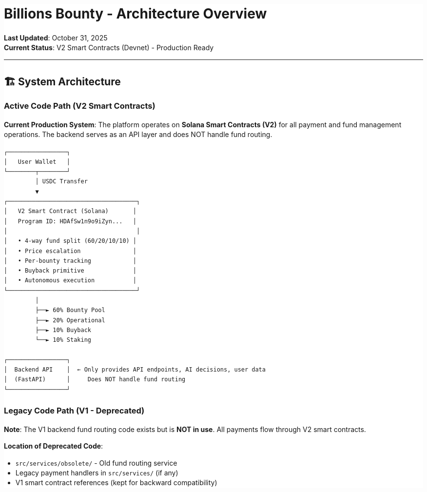 # Billions Bounty - Architecture Overview

**Last Updated**: October 31, 2025  
**Current Status**: V2 Smart Contracts (Devnet) - Production Ready

---

## 🏗️ System Architecture

### Active Code Path (V2 Smart Contracts)

**Current Production System**: The platform operates on **Solana Smart Contracts (V2)** for all payment and fund management operations. The backend serves as an API layer and does NOT handle fund routing.

```
┌─────────────────┐
│   User Wallet   │
└────────┬────────┘
         │ USDC Transfer
         ▼
┌─────────────────────────────────────┐
│   V2 Smart Contract (Solana)       │
│   Program ID: HDAfSw1n9o9iZyn...   │
│                                     │
│   • 4-way fund split (60/20/10/10) │
│   • Price escalation               │
│   • Per-bounty tracking            │
│   • Buyback primitive              │
│   • Autonomous execution           │
└─────────────────────────────────────┘
         │
         ├──► 60% Bounty Pool
         ├──► 20% Operational
         ├──► 10% Buyback
         └──► 10% Staking

┌─────────────────┐
│  Backend API    │  ← Only provides API endpoints, AI decisions, user data
│  (FastAPI)      │     Does NOT handle fund routing
└─────────────────┘
```

### Legacy Code Path (V1 - Deprecated)

**Note**: The V1 backend fund routing code exists but is **NOT in use**. All payments flow through V2 smart contracts.

**Location of Deprecated Code**:
- `src/services/obsolete/` - Old fund routing service
- Legacy payment handlers in `src/services/` (if any)
- V1 smart contract references (kept for backward compatibility)
